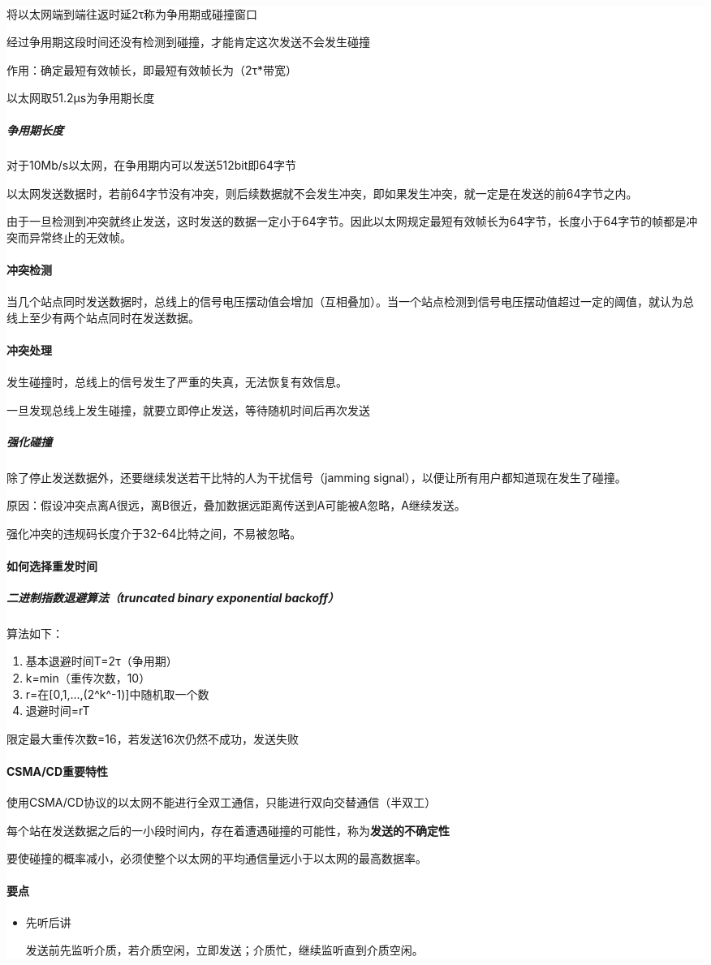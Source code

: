 将以太网端到端往返时延2τ称为争用期或碰撞窗口

经过争用期这段时间还没有检测到碰撞，才能肯定这次发送不会发生碰撞

作用：确定最短有效帧长，即最短有效帧长为（2τ*带宽）

以太网取51.2μs为争用期长度

##### 争用期长度

对于10Mb/s以太网，在争用期内可以发送512bit即64字节

以太网发送数据时，若前64字节没有冲突，则后续数据就不会发生冲突，即如果发生冲突，就一定是在发送的前64字节之内。

由于一旦检测到冲突就终止发送，这时发送的数据一定小于64字节。因此以太网规定最短有效帧长为64字节，长度小于64字节的帧都是冲突而异常终止的无效帧。

#### 冲突检测

当几个站点同时发送数据时，总线上的信号电压摆动值会增加（互相叠加）。当一个站点检测到信号电压摆动值超过一定的阈值，就认为总线上至少有两个站点同时在发送数据。

#### 冲突处理

发生碰撞时，总线上的信号发生了严重的失真，无法恢复有效信息。

一旦发现总线上发生碰撞，就要立即停止发送，等待随机时间后再次发送

##### 强化碰撞

除了停止发送数据外，还要继续发送若干比特的人为干扰信号（jamming signal），以便让所有用户都知道现在发生了碰撞。

原因：假设冲突点离A很远，离B很近，叠加数据远距离传送到A可能被A忽略，A继续发送。

强化冲突的违规码长度介于32-64比特之间，不易被忽略。

#### 如何选择重发时间

##### 二进制指数退避算法（truncated binary exponential backoff）

算法如下：

1. 基本退避时间T=2τ（争用期）
2. k=min（重传次数，10）
3. r=在[0,1,...,(2^k^-1)]中随机取一个数
4. 退避时间=rT

限定最大重传次数=16，若发送16次仍然不成功，发送失败

#### CSMA/CD重要特性

使用CSMA/CD协议的以太网不能进行全双工通信，只能进行双向交替通信（半双工）

每个站在发送数据之后的一小段时间内，存在着遭遇碰撞的可能性，称为**发送的不确定性**

要使碰撞的概率减小，必须使整个以太网的平均通信量远小于以太网的最高数据率。

#### 要点

- 先听后讲

  发送前先监听介质，若介质空闲，立即发送；介质忙，继续监听直到介质空闲。
